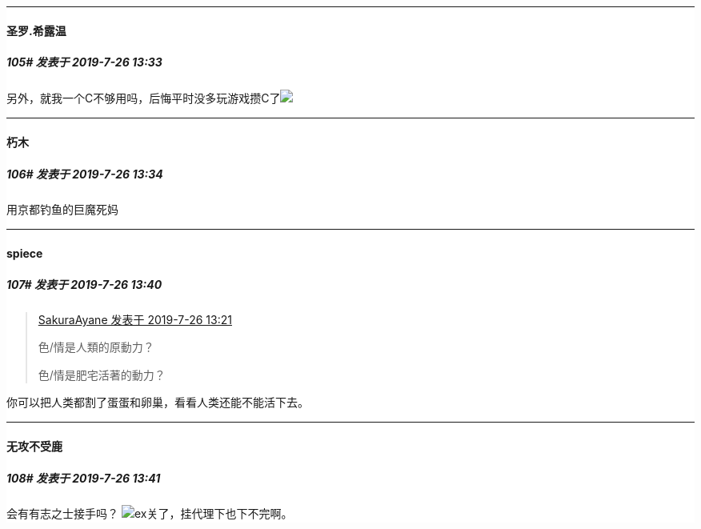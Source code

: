 

*****

####  圣罗.希露温  
##### 105#       发表于 2019-7-26 13:33




另外，就我一个C不够用吗，后悔平时没多玩游戏攒C了<img src="https://static.saraba1st.com/image/smiley/face2017/004.gif" referrerpolicy="no-referrer">







*****

####  朽木  
##### 106#       发表于 2019-7-26 13:34




用京都钓鱼的巨魔死妈







*****

####  spiece  
##### 107#       发表于 2019-7-26 13:40



<blockquote><a href="httphttps://bbs.saraba1st.com/2b/forum.php?mod=redirect&amp;goto=findpost&amp;pid=44668074&amp;ptid=1849208" target="_blank">SakuraAyane 发表于 2019-7-26 13:21</a>

色/情是人類的原動力？

色/情是肥宅活著的動力？</blockquote>
你可以把人类都割了蛋蛋和卵巢，看看人类还能不能活下去。







*****

####  无攻不受鹿  
##### 108#       发表于 2019-7-26 13:41




会有有志之士接手吗？
<img src="https://static.saraba1st.com/image/smiley/face2017/004.gif" referrerpolicy="no-referrer">ex关了，挂代理下也下不完啊。

